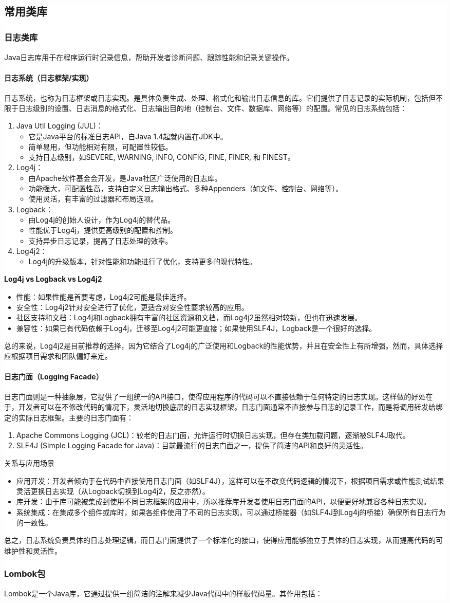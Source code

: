 ## 常用类库

### 日志类库

Java日志库用于在程序运行时记录信息，帮助开发者诊断问题、跟踪性能和记录关键操作。

#### 日志系统（日志框架/实现）

日志系统，也称为日志框架或日志实现。是具体负责生成、处理、格式化和输出日志信息的库。它们提供了日志记录的实际机制，包括但不限于日志级别的设置、日志消息的格式化、日志输出目的地（控制台、文件、数据库、网络等）的配置。常见的日志系统包括：

1. Java Util Logging (JUL)：
   - 它是Java平台的标准日志API，自Java 1.4起就内置在JDK中。
   - 简单易用，但功能相对有限，可配置性较低。
   - 支持日志级别，如SEVERE, WARNING, INFO, CONFIG, FINE, FINER, 和 FINEST。
2. Log4j：
   - 由Apache软件基金会开发，是Java社区广泛使用的日志库。
   - 功能强大，可配置性高，支持自定义日志输出格式、多种Appenders（如文件、控制台、网络等）。
   - 使用灵活，有丰富的过滤器和布局选项。
3. Logback：
   - 由Log4j的创始人设计，作为Log4j的替代品。
   - 性能优于Log4j，提供更高级别的配置和控制。
   - 支持异步日志记录，提高了日志处理的效率。
4. Log4j2：
   - Log4j的升级版本，针对性能和功能进行了优化，支持更多的现代特性。

**Log4j vs Logback vs Log4j2**

- 性能：如果性能是首要考虑，Log4j2可能是最佳选择。
- 安全性：Log4j2针对安全进行了优化，更适合对安全性要求较高的应用。
- 社区支持和文档：Log4j和Logback拥有丰富的社区资源和文档，而Log4j2虽然相对较新，但也在迅速发展。
- 兼容性：如果已有代码依赖于Log4j，迁移至Log4j2可能更直接；如果使用SLF4J，Logback是一个很好的选择。

总的来说，Log4j2是目前推荐的选择，因为它结合了Log4j的广泛使用和Logback的性能优势，并且在安全性上有所增强。然而，具体选择应根据项目需求和团队偏好来定。

#### 日志门面（Logging Facade）

日志门面则是一种抽象层，它提供了一组统一的API接口，使得应用程序的代码可以不直接依赖于任何特定的日志实现。这样做的好处在于，开发者可以在不修改代码的情况下，灵活地切换底层的日志实现框架。日志门面通常不直接参与日志的记录工作，而是将调用转发给绑定的实际日志框架。主要的日志门面有：

1. Apache Commons Logging (JCL)：较老的日志门面，允许运行时切换日志实现，但存在类加载问题，逐渐被SLF4J取代。
2. SLF4J (Simple Logging Facade for Java)：目前最流行的日志门面之一，提供了简洁的API和良好的灵活性。

关系与应用场景

- 应用开发：开发者倾向于在代码中直接使用日志门面（如SLF4J），这样可以在不改变代码逻辑的情况下，根据项目需求或性能测试结果灵活更换日志实现（从Logback切换到Log4j2，反之亦然）。
- 库开发：由于库可能被集成到使用不同日志框架的应用中，所以推荐库开发者使用日志门面的API，以便更好地兼容各种日志实现。
- 系统集成：在集成多个组件或库时，如果各组件使用了不同的日志实现，可以通过桥接器（如SLF4J到Log4j的桥接）确保所有日志行为的一致性。

总之，日志系统负责具体的日志处理逻辑，而日志门面提供了一个标准化的接口，使得应用能够独立于具体的日志实现，从而提高代码的可维护性和灵活性。

### Lombok包

Lombok是一个Java库，它通过提供一组简洁的注解来减少Java代码中的样板代码量。其作用包括：
